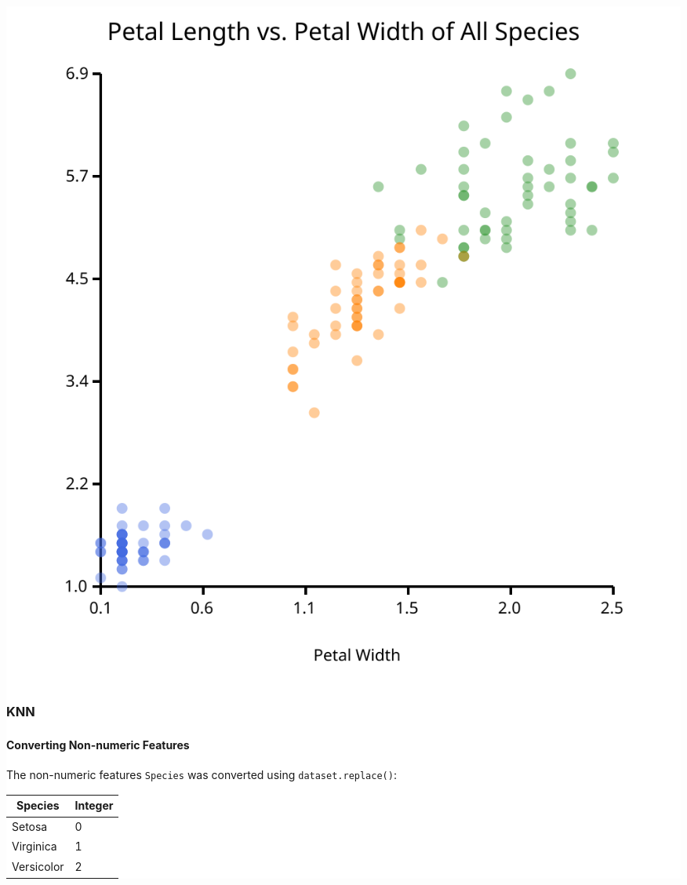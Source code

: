 ![Sepal Length vs. Petal Length of All Species](./images/petal-length-vs-petal-width-all.svg)

### KNN

#### Converting Non-numeric Features

The non-numeric features `Species` was converted using `dataset.replace()`:

|  Species   | Integer |
| ---------- | ------- |
| Setosa     | 0       |
| Virginica  | 1       |
| Versicolor | 2       |
